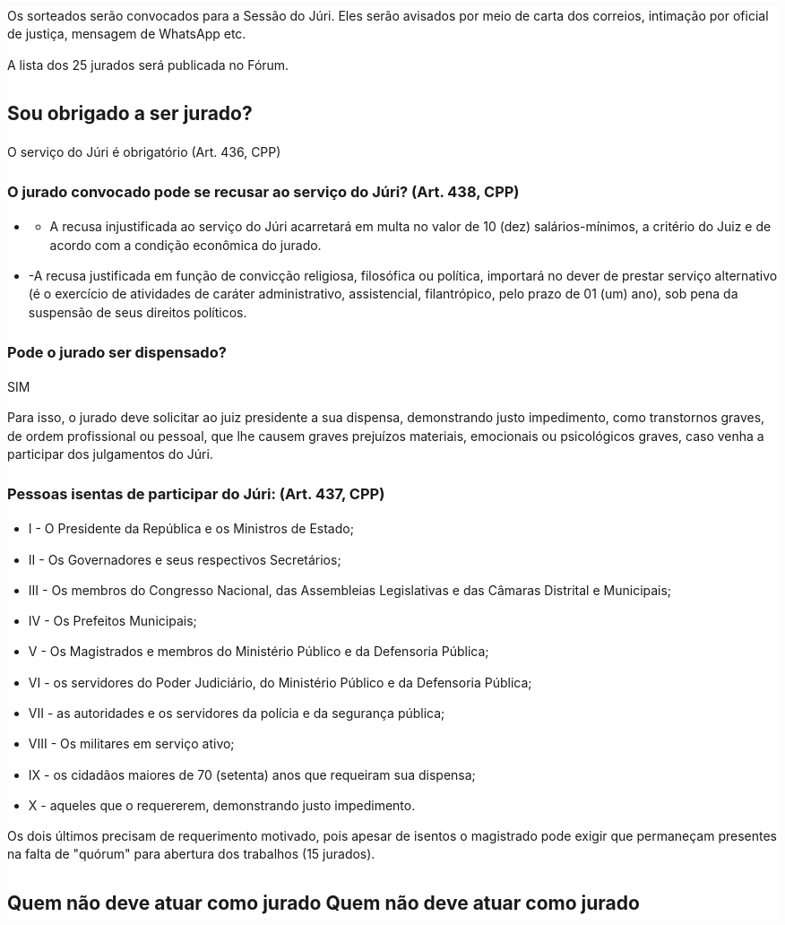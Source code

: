 Os  sorteados  serão  convocados para a Sessão do Júri. Eles serão avisados por meio de carta dos correios, intimação por oficial de justiça, mensagem de WhatsApp etc.

A  lista  dos  25  jurados  será  publicada  no Fórum.


## Sou obrigado a ser jurado? 

O serviço do Júri é obrigatório (Art. 436, CPP)

### O jurado convocado pode se recusar ao serviço do Júri? (Art. 438, CPP)

- -  A  recusa injustificada ao  serviço  do  Júri acarretará  em  multa  no  valor  de  10  (dez) salários-mínimos,  a  critério do  Juiz e de acordo com a condição econômica do jurado.

- -A recusa justificada em função de convicção religiosa, filosófica ou política, importará no dever de prestar serviço alternativo  (é  o  exercício  de  atividades  de caráter administrativo, assistencial, filantrópico,  pelo  prazo  de  01  (um)  ano),  sob pena da suspensão de seus direitos políticos.


### Pode o jurado ser dispensado?

SIM

Para isso, o jurado deve solicitar ao juiz presidente a sua dispensa, demonstrando justo impedimento, como transtornos graves, de ordem profissional ou pessoal, que lhe  causem  graves  prejuízos  materiais,  emocionais  ou  psicológicos  graves,  caso venha a participar dos julgamentos do Júri.




### Pessoas isentas de participar do Júri: (Art. 437, CPP)

- I - O Presidente da República e os Ministros de Estado;
- II - Os Governadores e seus respectivos Secretários;
- III - Os membros do Congresso Nacional, das Assembleias Legislativas e das Câmaras Distrital e Municipais;
- IV - Os Prefeitos Municipais;
- V - Os Magistrados e membros do Ministério Público e da Defensoria Pública;
- VI - os servidores do Poder Judiciário, do Ministério Público e da Defensoria Pública;

- VII - as autoridades e os servidores da polícia e da segurança pública;
- VIII - Os militares em serviço ativo;
- IX - os cidadãos maiores de 70 (setenta) anos que requeiram sua dispensa;


- X - aqueles que o requererem, demonstrando justo impedimento.

Os dois últimos precisam de requerimento motivado, pois apesar de isentos o magistrado pode exigir que permaneçam presentes na falta de "quórum" para abertura dos trabalhos (15 jurados).




## Quem não deve atuar como jurado Quem não deve atuar como jurado
